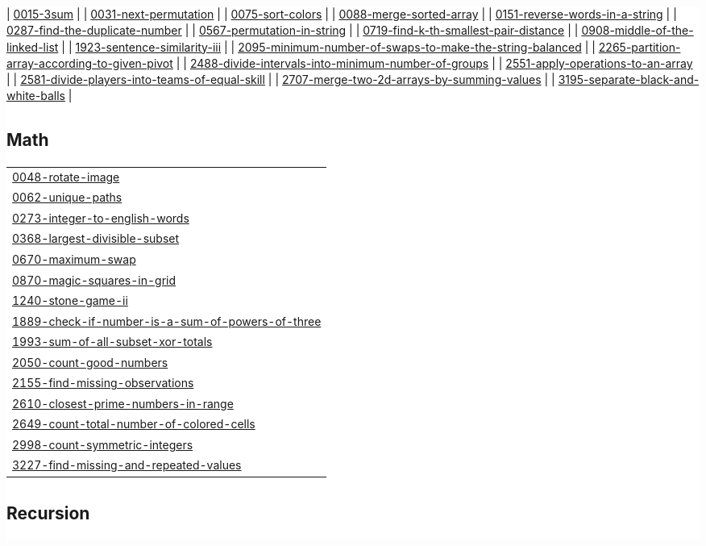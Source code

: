 | [0015-3sum](https://github.com/dwivedishubham545/Leetcode/tree/master/0015-3sum) |
| [0031-next-permutation](https://github.com/dwivedishubham545/Leetcode/tree/master/0031-next-permutation) |
| [0075-sort-colors](https://github.com/dwivedishubham545/Leetcode/tree/master/0075-sort-colors) |
| [0088-merge-sorted-array](https://github.com/dwivedishubham545/Leetcode/tree/master/0088-merge-sorted-array) |
| [0151-reverse-words-in-a-string](https://github.com/dwivedishubham545/Leetcode/tree/master/0151-reverse-words-in-a-string) |
| [0287-find-the-duplicate-number](https://github.com/dwivedishubham545/Leetcode/tree/master/0287-find-the-duplicate-number) |
| [0567-permutation-in-string](https://github.com/dwivedishubham545/Leetcode/tree/master/0567-permutation-in-string) |
| [0719-find-k-th-smallest-pair-distance](https://github.com/dwivedishubham545/Leetcode/tree/master/0719-find-k-th-smallest-pair-distance) |
| [0908-middle-of-the-linked-list](https://github.com/dwivedishubham545/Leetcode/tree/master/0908-middle-of-the-linked-list) |
| [1923-sentence-similarity-iii](https://github.com/dwivedishubham545/Leetcode/tree/master/1923-sentence-similarity-iii) |
| [2095-minimum-number-of-swaps-to-make-the-string-balanced](https://github.com/dwivedishubham545/Leetcode/tree/master/2095-minimum-number-of-swaps-to-make-the-string-balanced) |
| [2265-partition-array-according-to-given-pivot](https://github.com/dwivedishubham545/Leetcode/tree/master/2265-partition-array-according-to-given-pivot) |
| [2488-divide-intervals-into-minimum-number-of-groups](https://github.com/dwivedishubham545/Leetcode/tree/master/2488-divide-intervals-into-minimum-number-of-groups) |
| [2551-apply-operations-to-an-array](https://github.com/dwivedishubham545/Leetcode/tree/master/2551-apply-operations-to-an-array) |
| [2581-divide-players-into-teams-of-equal-skill](https://github.com/dwivedishubham545/Leetcode/tree/master/2581-divide-players-into-teams-of-equal-skill) |
| [2707-merge-two-2d-arrays-by-summing-values](https://github.com/dwivedishubham545/Leetcode/tree/master/2707-merge-two-2d-arrays-by-summing-values) |
| [3195-separate-black-and-white-balls](https://github.com/dwivedishubham545/Leetcode/tree/master/3195-separate-black-and-white-balls) |
## Math
|  |
| ------- |
| [0048-rotate-image](https://github.com/dwivedishubham545/Leetcode/tree/master/0048-rotate-image) |
| [0062-unique-paths](https://github.com/dwivedishubham545/Leetcode/tree/master/0062-unique-paths) |
| [0273-integer-to-english-words](https://github.com/dwivedishubham545/Leetcode/tree/master/0273-integer-to-english-words) |
| [0368-largest-divisible-subset](https://github.com/dwivedishubham545/Leetcode/tree/master/0368-largest-divisible-subset) |
| [0670-maximum-swap](https://github.com/dwivedishubham545/Leetcode/tree/master/0670-maximum-swap) |
| [0870-magic-squares-in-grid](https://github.com/dwivedishubham545/Leetcode/tree/master/0870-magic-squares-in-grid) |
| [1240-stone-game-ii](https://github.com/dwivedishubham545/Leetcode/tree/master/1240-stone-game-ii) |
| [1889-check-if-number-is-a-sum-of-powers-of-three](https://github.com/dwivedishubham545/Leetcode/tree/master/1889-check-if-number-is-a-sum-of-powers-of-three) |
| [1993-sum-of-all-subset-xor-totals](https://github.com/dwivedishubham545/Leetcode/tree/master/1993-sum-of-all-subset-xor-totals) |
| [2050-count-good-numbers](https://github.com/dwivedishubham545/Leetcode/tree/master/2050-count-good-numbers) |
| [2155-find-missing-observations](https://github.com/dwivedishubham545/Leetcode/tree/master/2155-find-missing-observations) |
| [2610-closest-prime-numbers-in-range](https://github.com/dwivedishubham545/Leetcode/tree/master/2610-closest-prime-numbers-in-range) |
| [2649-count-total-number-of-colored-cells](https://github.com/dwivedishubham545/Leetcode/tree/master/2649-count-total-number-of-colored-cells) |
| [2998-count-symmetric-integers](https://github.com/dwivedishubham545/Leetcode/tree/master/2998-count-symmetric-integers) |
| [3227-find-missing-and-repeated-values](https://github.com/dwivedishubham545/Leetcode/tree/master/3227-find-missing-and-repeated-values) |
## Recursion
|  |
| ------- |